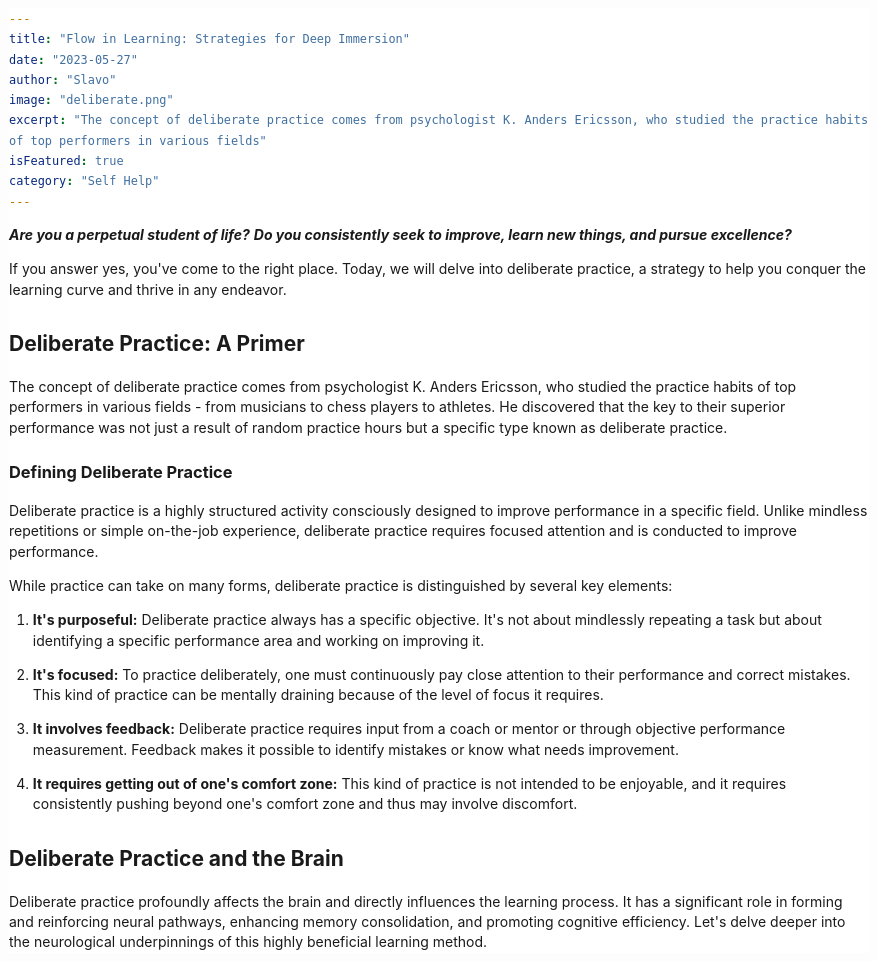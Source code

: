```yaml
---
title: "Flow in Learning: Strategies for Deep Immersion"
date: "2023-05-27"
author: "Slavo"
image: "deliberate.png"
excerpt: "The concept of deliberate practice comes from psychologist K. Anders Ericsson, who studied the practice habits of top performers in various fields"
isFeatured: true
category: "Self Help"
---
```


**_Are you a perpetual student of life?_**
**_Do you consistently seek to improve, learn new things, and pursue excellence?_**

If you answer yes, you've come to the right place. Today, we will delve into deliberate practice, a strategy to help you conquer the learning curve and thrive in any endeavor.

## Deliberate Practice: A Primer

The concept of deliberate practice comes from psychologist K. Anders Ericsson, who studied the practice habits of top performers in various fields - from musicians to chess players to athletes. He discovered that the key to their superior performance was not just a result of random practice hours but a specific type known as deliberate practice.

### Defining Deliberate Practice

Deliberate practice is a highly structured activity consciously designed to improve performance in a specific field. Unlike mindless repetitions or simple on-the-job experience, deliberate practice requires focused attention and is conducted to improve performance.

While practice can take on many forms, deliberate practice is distinguished by several key elements:

1. **It's purposeful:** Deliberate practice always has a specific objective. It's not about mindlessly repeating a task but about identifying a specific performance area and working on improving it.

2. **It's focused:** To practice deliberately, one must continuously pay close attention to their performance and correct mistakes. This kind of practice can be mentally draining because of the level of focus it requires.

3. **It involves feedback:** Deliberate practice requires input from a coach or mentor or through objective performance measurement. Feedback makes it possible to identify mistakes or know what needs improvement.

4. **It requires getting out of one's comfort zone:** This kind of practice is not intended to be enjoyable, and it requires consistently pushing beyond one's comfort zone and thus may involve discomfort.

## Deliberate Practice and the Brain

Deliberate practice profoundly affects the brain and directly influences the learning process. It has a significant role in forming and reinforcing neural pathways, enhancing memory consolidation, and promoting cognitive efficiency. Let's delve deeper into the neurological underpinnings of this highly beneficial learning method.
